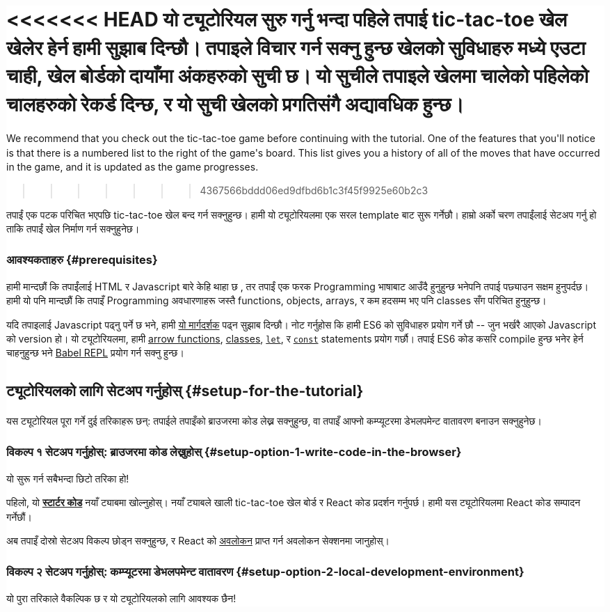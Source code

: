 <<<<<<< HEAD
यो ट्यूटोरियल सुरु गर्नु भन्दा पहिले तपाई tic-tac-toe खेल खेलेर हेर्न हामी सुझाब दिन्छौ। तपाइले विचार गर्न सक्नु हुन्छ खेलको सुविधाहरु मध्ये एउटा चाही, खेल बोर्डको दायाँमा अंकहरुको सुची छ। यो सुचीले तपाइले  खेलमा चालेको  पहिलेको  चालहरुको  रेकर्ड दिन्छ, र यो सुची खेलको प्रगतिसंगै अद्यावधिक हुन्छ। 
=======
We recommend that you check out the tic-tac-toe game before continuing with the tutorial. One of the features that you'll notice is that there is a numbered list to the right of the game's board. This list gives you a history of all of the moves that have occurred in the game, and it is updated as the game progresses.
>>>>>>> 4367566bddd06ed9dfbd6b1c3f45f9925e60b2c3

तपाईं एक पटक  परिचित भएपछि  tic-tac-toe खेल बन्द गर्न सक्नुहुन्छ। हामी यो ट्यूटोरियलमा एक सरल template बाट सुरू गर्नेछौ। हाम्रो अर्को चरण तपाईंलाई सेटअप गर्नु हो ताकि तपाईं खेल निर्माण गर्न सक्नुहुनेछ।

### आवश्यकताहरु {#prerequisites}

हामी मान्दछौं कि तपाईंलाई  HTML  र  Javascript  बारे  केहि थाहा छ , तर तपाईं एक फरक Programming  भाषाबाट आउँदै हुनुहुन्छ भनेपनि  तपाई पछ्याउन सक्षम हुनुपर्दछ। हामी यो पनि मान्दछौं कि तपाइँ Programming  अवधारणाहरू जस्तै functions, objects, arrays, र कम हदसम्म भए पनि classes सँग परिचित हुनुहुन्छ।

यदि तपाइलाई Javascript पढ्नु पर्ने छ भने, हामी [यो मार्गदर्शक](https://developer.mozilla.org/en-US/docs/Web/JavaScript/A_re-introduction_to_JavaScript) पढ्न सुझाब दिन्छौ। नोट गर्नुहोस कि हामी ES6 को सुविधाहरु प्रयोग गर्ने छौ -- जुन भर्खरै आएको Javascript को version हो। यो ट्यूटोरियलमा, हामी [arrow functions](https://developer.mozilla.org/en-US/docs/Web/JavaScript/Reference/Functions/Arrow_functions), [classes](https://developer.mozilla.org/en-US/docs/Web/JavaScript/Reference/Classes), [`let`](https://developer.mozilla.org/en-US/docs/Web/JavaScript/Reference/Statements/let), र [`const`](https://developer.mozilla.org/en-US/docs/Web/JavaScript/Reference/Statements/const) statements प्रयोग गर्छौ। तपाई ES6 कोड कसरि compile हुन्छ भनेर हेर्न चाहनुहुन्छ भने  [Babel REPL](babel://es5-syntax-example) प्रयोग गर्न सक्नु हुन्छ। 

## ट्यूटोरियलको लागि सेटअप गर्नुहोस् {#setup-for-the-tutorial}

यस ट्यूटोरियल पूरा गर्ने दुई तरिकाहरू छन्: तपाईले तपाइँको ब्राउजरमा कोड लेख्न सक्नुहुन्छ, वा तपाइँ आफ्नो कम्प्यूटरमा डेभलपमेन्ट वातावरण बनाउन सक्नुहुनेछ।

### विकल्प १ सेटअप गर्नुहोस्: ब्राउजरमा कोड लेख्नुहोस् {#setup-option-1-write-code-in-the-browser}

यो सुरू गर्न सबैभन्दा छिटो तरिका हो!

पहिलो, यो **[स्टार्टर कोड](https://codepen.io/gaearon/pen/oWWQNa?editors=0010)** नयाँ ट्याबमा खोल्नुहोस्। नयाँ ट्याबले खाली tic-tac-toe खेल बोर्ड र React कोड प्रदर्शन गर्नुपर्छ। हामी यस ट्यूटोरियलमा React कोड सम्पादन गर्नेछौं।

अब तपाइँ दोस्रो सेटअप विकल्प छोड्न सक्नुहुन्छ, र React को [अवलोकन](#overview) प्राप्त गर्न अवलोकन सेक्शनमा जानुहोस्।

### विकल्प २ सेटअप गर्नुहोस्: कम्प्यूटरमा डेभलपमेन्ट वातावरण {#setup-option-2-local-development-environment}

यो पुरा तरिकाले वैकल्पिक छ र यो ट्यूटोरियलको लागि आवश्यक छैन!
